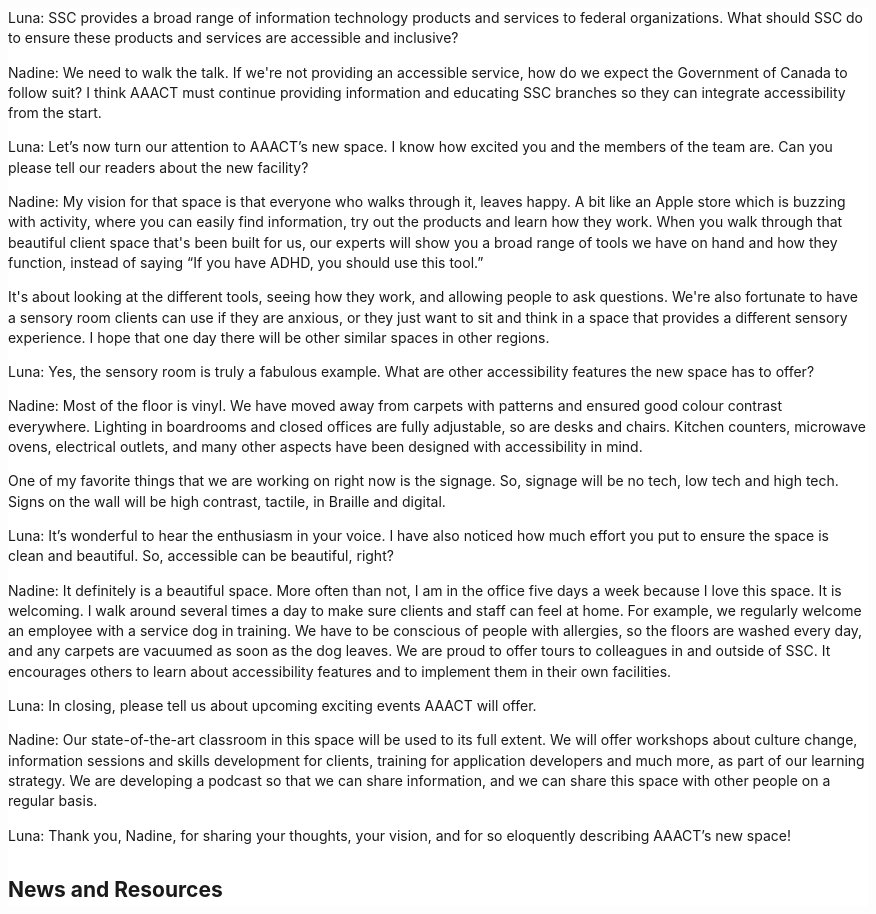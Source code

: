 Luna: SSC provides a broad range of information technology products and services to federal organizations. What should SSC do to ensure these products and services are accessible and inclusive?

Nadine: We need to walk the talk. If we're not providing an accessible service, how do we expect the Government of Canada to follow suit? I think AAACT must continue providing information and educating SSC branches so they can integrate accessibility from the start.

Luna: Let’s now turn our attention to AAACT’s new space. I know how excited you and the members of the team are. Can you please tell our readers about the new facility?

Nadine: My vision for that space is that everyone who walks through it, leaves happy. A bit like an Apple store which is buzzing with activity, where you can easily find information, try out the products and learn how they work. When you walk through that beautiful client space that's been built for us, our experts will show you a broad range of tools we have on hand and how they function, instead of saying “If you have ADHD, you should use this tool.”

It's about looking at the different tools, seeing how they work, and allowing people to ask questions. We're also fortunate to have a sensory room clients can use if they are anxious, or they just want to sit and think in a space that provides a different sensory experience. I hope that one day there will be other similar spaces in other regions.

Luna: Yes, the sensory room is truly a fabulous example. What are other accessibility features the new space has to offer?

Nadine: Most of the floor is vinyl. We have moved away from carpets with patterns and ensured good colour contrast everywhere. Lighting in boardrooms and closed offices are fully adjustable, so are desks and chairs. Kitchen counters, microwave ovens, electrical outlets, and many other aspects have been designed with accessibility in mind.

One of my favorite things that we are working on right now is the signage. So, signage will be no tech, low tech and high tech. Signs on the wall will be high contrast, tactile, in Braille and digital.

Luna: It’s wonderful to hear the enthusiasm in your voice. I have also noticed how much effort you put to ensure the space is clean and beautiful. So, accessible can be beautiful, right?

Nadine: It definitely is a beautiful space. More often than not, I am in the office five days a week because I love this space. It is welcoming. I walk around several times a day to make sure clients and staff can feel at home. For example, we regularly welcome an employee with a service dog in training. We have to be conscious of people with allergies, so the floors are washed every day, and any carpets are vacuumed as soon as the dog leaves. We are proud to offer tours to colleagues in and outside of SSC. It encourages others to learn about accessibility features and to implement them in their own facilities.

Luna: In closing, please tell us about upcoming exciting events AAACT will offer.

Nadine: Our state-of-the-art classroom in this space will be used to its full extent. We will offer workshops about culture change, information sessions and skills development for clients, training for application developers and much more, as part of our learning strategy. We are developing a podcast so that we can share information, and we can share this space with other people on a regular basis.

Luna: Thank you, Nadine, for sharing your thoughts, your vision, and for so eloquently describing AAACT’s new space!

## News and Resources
